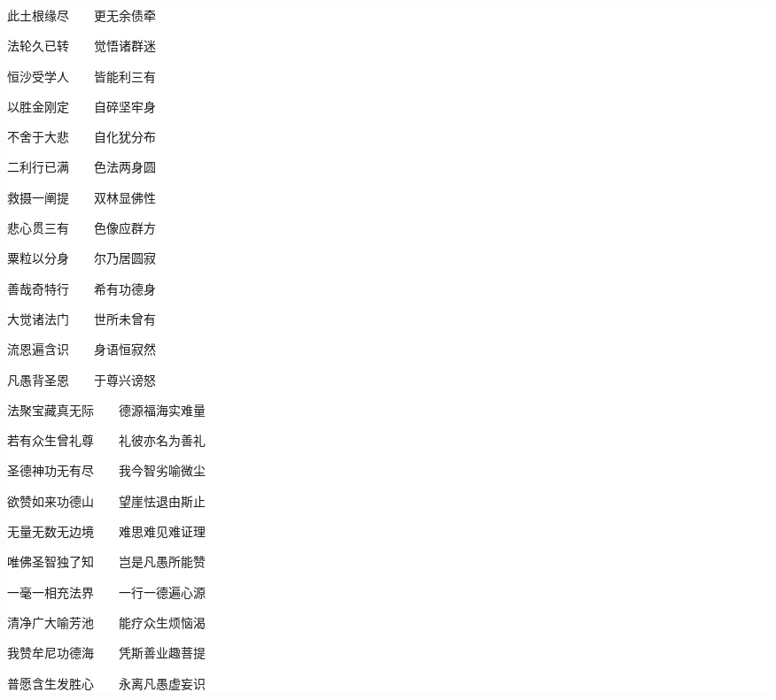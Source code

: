 此土根缘尽　　更无余债牵  

法轮久已转　　觉悟诸群迷  

恒沙受学人　　皆能利三有  

以胜金刚定　　自碎坚牢身  

不舍于大悲　　自化犹分布  

二利行已满　　色法两身圆  

救摄一阐提　　双林显佛性  

悲心贯三有　　色像应群方  

粟粒以分身　　尔乃居圆寂  

善哉奇特行　　希有功德身  

大觉诸法门　　世所未曾有  

流恩遍含识　　身语恒寂然  

凡愚背圣恩　　于尊兴谤怒  

法聚宝藏真无际　　德源福海实难量  

若有众生曾礼尊　　礼彼亦名为善礼  

圣德神功无有尽　　我今智劣喻微尘  

欲赞如来功德山　　望崖怯退由斯止  

无量无数无边境　　难思难见难证理  

唯佛圣智独了知　　岂是凡愚所能赞  

一毫一相充法界　　一行一德遍心源  

清净广大喻芳池　　能疗众生烦恼渴  

我赞牟尼功德海　　凭斯善业趣菩提  

普愿含生发胜心　　永离凡愚虚妄识  

